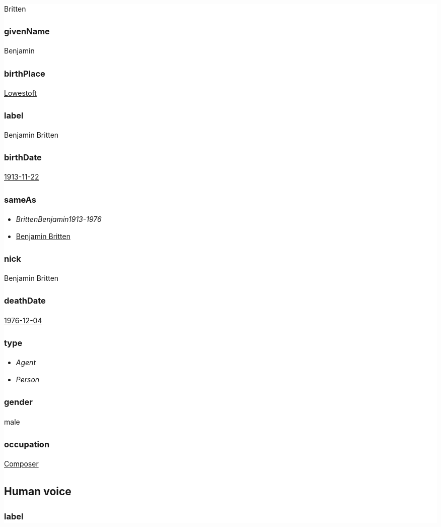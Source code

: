 
Britten

### givenName


Benjamin

### birthPlace


[Lowestoft](#Lowestoft)

### label


Benjamin Britten

### birthDate


[1913-11-22](#1913-11-22)

### sameAs

 - *BrittenBenjamin1913-1976*

 - [Benjamin Britten](#Benjamin-Britten)

### nick


Benjamin Britten

### deathDate


[1976-12-04](#1976-12-04)

### type

 - *Agent*

 - *Person*

### gender


male

### occupation


[Composer](#Composer)

## Human voice

### label
